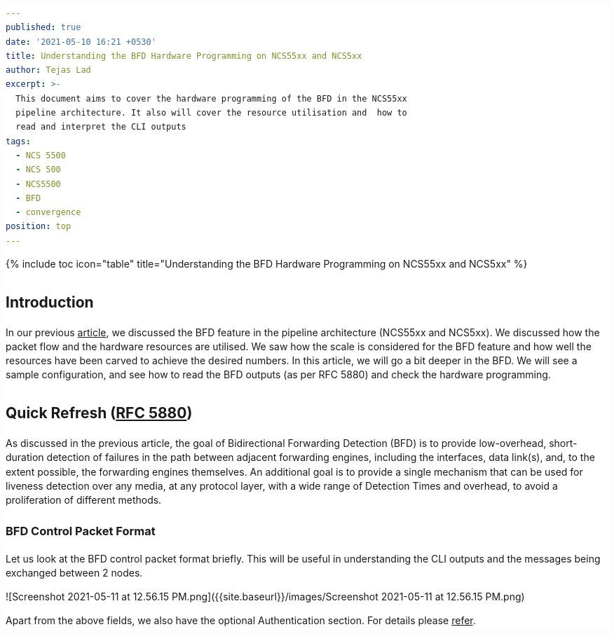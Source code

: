 ```yaml
---
published: true
date: '2021-05-10 16:21 +0530'
title: Understanding the BFD Hardware Programming on NCS55xx and NCS5xx
author: Tejas Lad
excerpt: >-
  This document aims to cover the hardware programming of the BFD in the NCS55xx
  pipeline architecture. It also will cover the resource utilisation and  how to
  read and interpret the CLI outputs
tags:
  - NCS 5500
  - NCS 500
  - NCS5500
  - BFD
  - convergence
position: top
---
```

{% include toc icon="table" title="Understanding the BFD Hardware Programming on NCS55xx and NCS5xx" %} 

## Introduction

In our previous [article](https://xrdocs.io/ncs5500/tutorials/bfd-architecture-on-ncs5500-and-ncs500/), we discussed the BFD feature in the pipeline architecture (NCS55xx and NCS5xx). We discussed how the packet flow and the hardware resources are utilised. We saw how the scale is considered for the BFD feature and how well the resources have been carved to achieve the desired numbers. In this article, we will go a bit deeper in the BFD. We will see a sample configuration, and see how to read the BFD outputs (as per RFC 5880) and check the hardware programming.

## Quick Refresh ([RFC 5880](https://datatracker.ietf.org/doc/html/rfc5880))

As discussed in the previous article, the goal of Bidirectional Forwarding Detection (BFD) is to provide low-overhead, short-duration detection of failures in the path between adjacent forwarding engines, including the interfaces, data link(s), and, to the extent possible, the forwarding engines themselves. An additional goal is to provide a single mechanism that can be used for liveness detection over any media, at any protocol layer, with a wide range of Detection Times and overhead, to avoid a proliferation of different methods.

### BFD Control Packet Format

Let us look at the BFD control packet format briefly. This will be useful in understanding the CLI outputs and the messages being exchanged between 2 nodes. 

![Screenshot 2021-05-11 at 12.56.15 PM.png]({{site.baseurl}}/images/Screenshot 2021-05-11 at 12.56.15 PM.png)

Apart from the above fields, we also have the optional Authentication section. For details please [refer](https://datatracker.ietf.org/doc/html/rfc5880).
